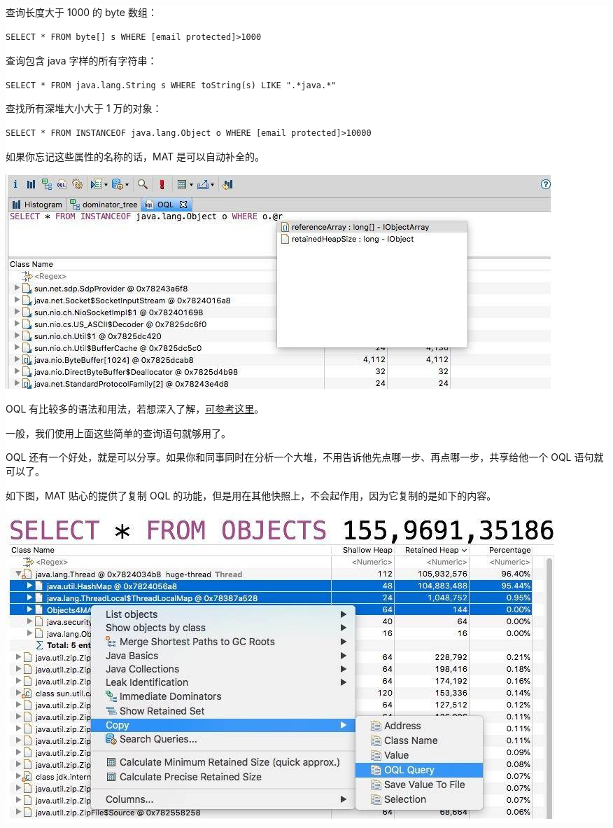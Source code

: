 查询长度大于 1000 的 byte 数组：

```
SELECT * FROM byte[] s WHERE [email protected]>1000
```

查询包含 java 字样的所有字符串：

```
SELECT * FROM java.lang.String s WHERE toString(s) LIKE ".*java.*"
```

查找所有深堆大小大于 1 万的对象：

```
SELECT * FROM INSTANCEOF java.lang.Object o WHERE [email protected]>10000
```

如果你忘记这些属性的名称的话，MAT 是可以自动补全的。

![img](assets/Cgq2xl5NRsuAMARGAACW6OEtUPs910.jpg)

OQL 有比较多的语法和用法，若想深入了解，[可参考](http://tech.novosoft-us.com/products/oql_book.htm)[这里](http://tech.novosoft-us.com/products/oql_book.htm)。

一般，我们使用上面这些简单的查询语句就够用了。

OQL 还有一个好处，就是可以分享。如果你和同事同时在分析一个大堆，不用告诉他先点哪一步、再点哪一步，共享给他一个 OQL 语句就可以了。

如下图，MAT 贴心的提供了复制 OQL 的功能，但是用在其他快照上，不会起作用，因为它复制的是如下的内容。

![img](assets/CgpOIF5NRsuAP-J5AAEx2z68KT4959.jpg)